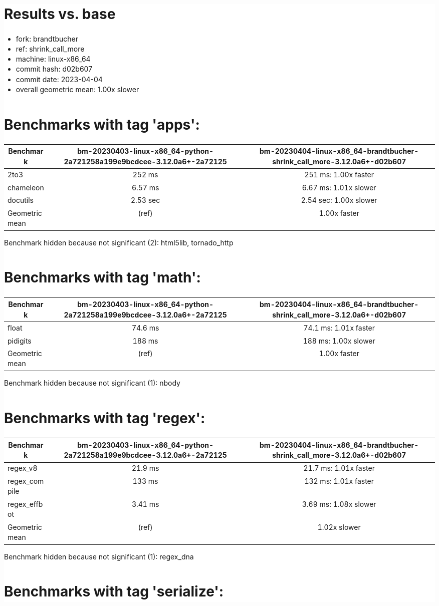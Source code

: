 
# Results vs. base

- fork: brandtbucher
- ref: shrink_call_more
- machine: linux-x86_64
- commit hash: d02b607
- commit date: 2023-04-04
- overall geometric mean: 1.00x slower

Benchmarks with tag 'apps':
===========================

| Benchmark      | bm-20230403-linux-x86_64-python-2a721258a199e9bcdcee-3.12.0a6+-2a72125 | bm-20230404-linux-x86_64-brandtbucher-shrink_call_more-3.12.0a6+-d02b607 |
|----------------|:----------------------------------------------------------------------:|:------------------------------------------------------------------------:|
| 2to3           | 252 ms                                                                 | 251 ms: 1.00x faster                                                     |
| chameleon      | 6.57 ms                                                                | 6.67 ms: 1.01x slower                                                    |
| docutils       | 2.53 sec                                                               | 2.54 sec: 1.00x slower                                                   |
| Geometric mean | (ref)                                                                  | 1.00x faster                                                             |

Benchmark hidden because not significant (2): html5lib, tornado_http

Benchmarks with tag 'math':
===========================

| Benchmark      | bm-20230403-linux-x86_64-python-2a721258a199e9bcdcee-3.12.0a6+-2a72125 | bm-20230404-linux-x86_64-brandtbucher-shrink_call_more-3.12.0a6+-d02b607 |
|----------------|:----------------------------------------------------------------------:|:------------------------------------------------------------------------:|
| float          | 74.6 ms                                                                | 74.1 ms: 1.01x faster                                                    |
| pidigits       | 188 ms                                                                 | 188 ms: 1.00x slower                                                     |
| Geometric mean | (ref)                                                                  | 1.00x faster                                                             |

Benchmark hidden because not significant (1): nbody

Benchmarks with tag 'regex':
============================

| Benchmark      | bm-20230403-linux-x86_64-python-2a721258a199e9bcdcee-3.12.0a6+-2a72125 | bm-20230404-linux-x86_64-brandtbucher-shrink_call_more-3.12.0a6+-d02b607 |
|----------------|:----------------------------------------------------------------------:|:------------------------------------------------------------------------:|
| regex_v8       | 21.9 ms                                                                | 21.7 ms: 1.01x faster                                                    |
| regex_compile  | 133 ms                                                                 | 132 ms: 1.01x faster                                                     |
| regex_effbot   | 3.41 ms                                                                | 3.69 ms: 1.08x slower                                                    |
| Geometric mean | (ref)                                                                  | 1.02x slower                                                             |

Benchmark hidden because not significant (1): regex_dna

Benchmarks with tag 'serialize':
================================
